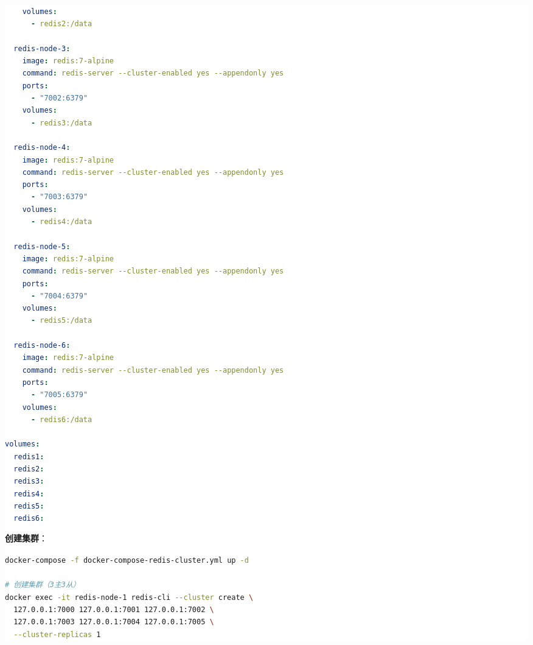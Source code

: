 ```yaml
    volumes:
      - redis2:/data

  redis-node-3:
    image: redis:7-alpine
    command: redis-server --cluster-enabled yes --appendonly yes
    ports:
      - "7002:6379"
    volumes:
      - redis3:/data

  redis-node-4:
    image: redis:7-alpine
    command: redis-server --cluster-enabled yes --appendonly yes
    ports:
      - "7003:6379"
    volumes:
      - redis4:/data

  redis-node-5:
    image: redis:7-alpine
    command: redis-server --cluster-enabled yes --appendonly yes
    ports:
      - "7004:6379"
    volumes:
      - redis5:/data

  redis-node-6:
    image: redis:7-alpine
    command: redis-server --cluster-enabled yes --appendonly yes
    ports:
      - "7005:6379"
    volumes:
      - redis6:/data

volumes:
  redis1:
  redis2:
  redis3:
  redis4:
  redis5:
  redis6:
```

**创建集群**：

```bash
docker-compose -f docker-compose-redis-cluster.yml up -d

# 创建集群（3主3从）
docker exec -it redis-node-1 redis-cli --cluster create \
  127.0.0.1:7000 127.0.0.1:7001 127.0.0.1:7002 \
  127.0.0.1:7003 127.0.0.1:7004 127.0.0.1:7005 \
  --cluster-replicas 1
```

